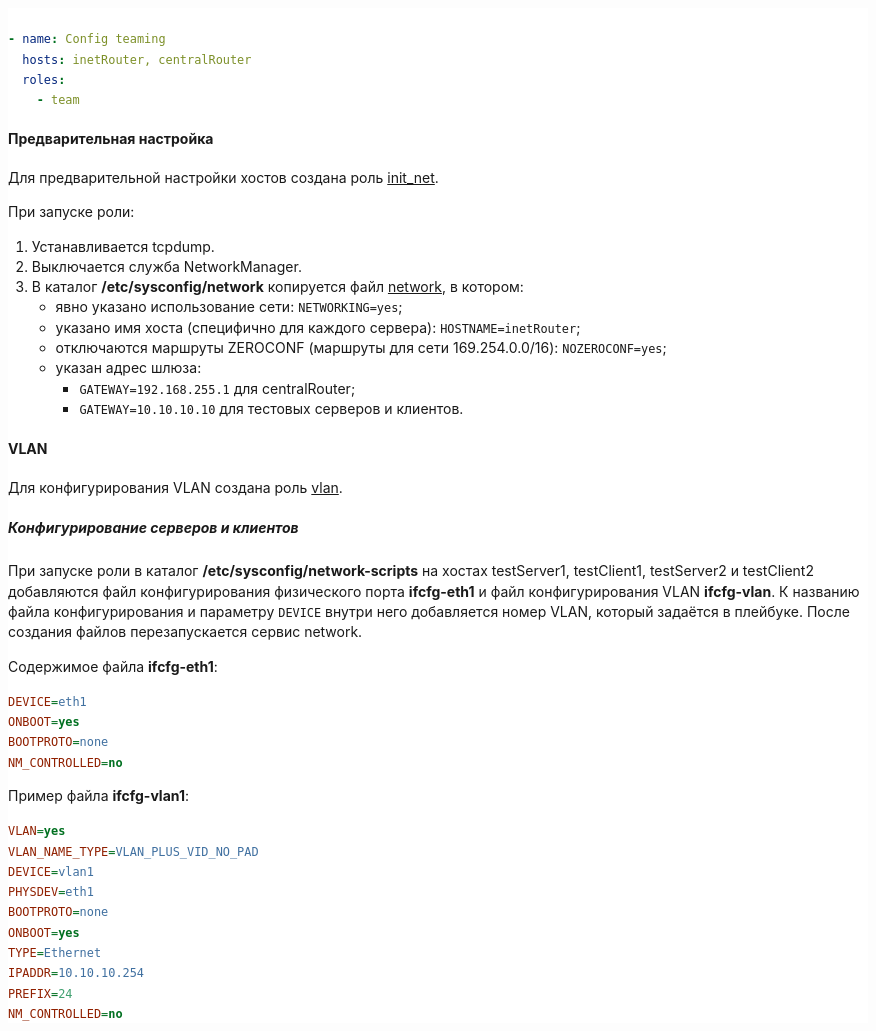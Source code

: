```yml

- name: Config teaming
  hosts: inetRouter, centralRouter
  roles:
    - team
```

#### Предварительная настройка

Для предварительной настройки хостов создана роль [init_net](provisioning/roles/init_net).

При запуске роли:

1. Устанавливается tcpdump.
2. Выключается служба NetworkManager.
3. В каталог **/etc/sysconfig/network** копируется файл [network](provisioning/roles/init_net/templates/network.j2), в котором:
   - явно указано использование сети: `NETWORKING=yes`;
   - указано имя хоста (специфично для каждого сервера): `HOSTNAME=inetRouter`;
   - отключаются маршруты ZEROCONF (маршруты для сети 169.254.0.0/16): `NOZEROCONF=yes`;
   - указан адрес шлюза:
     - `GATEWAY=192.168.255.1` для centralRouter;
     - `GATEWAY=10.10.10.10` для тестовых серверов и клиентов.

#### VLAN

Для конфигурирования VLAN создана роль [vlan](provisioning/roles/vlan).

##### Конфигурирование серверов и клиентов  

При запуске роли в каталог **/etc/sysconfig/network-scripts** на хостах testServer1, testClient1, testServer2 и testClient2 добавляются файл конфигурирования физического порта **ifcfg-eth1** и файл конфигурирования VLAN **ifcfg-vlan**. К названию файла конфигурирования и параметру `DEVICE` внутри него добавляется номер VLAN, который задаётся в плейбуке. После создания файлов перезапускается сервис network.

Содержимое файла **ifcfg-eth1**:

```ini
DEVICE=eth1
ONBOOT=yes
BOOTPROTO=none
NM_CONTROLLED=no
```

Пример файла **ifcfg-vlan1**:

```ini
VLAN=yes
VLAN_NAME_TYPE=VLAN_PLUS_VID_NO_PAD
DEVICE=vlan1
PHYSDEV=eth1
BOOTPROTO=none
ONBOOT=yes
TYPE=Ethernet
IPADDR=10.10.10.254
PREFIX=24
NM_CONTROLLED=no
```
